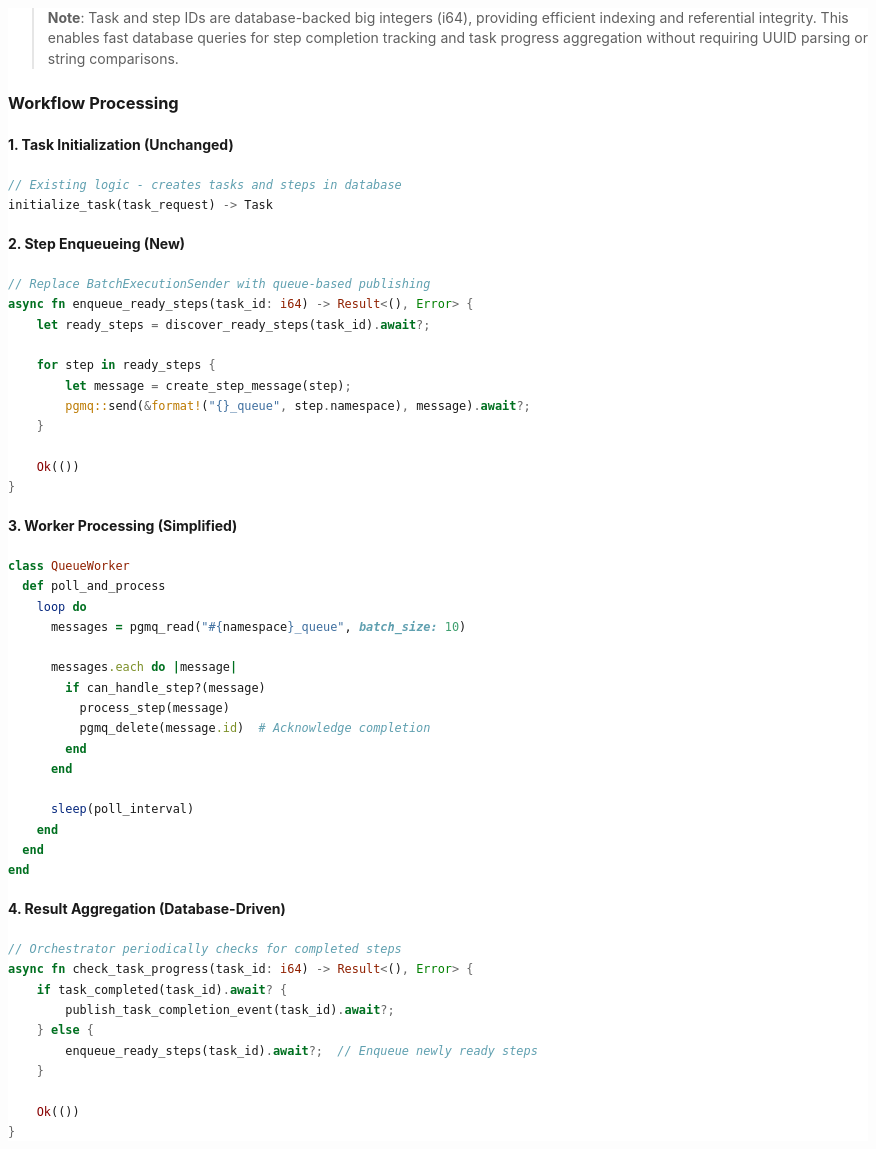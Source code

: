 > **Note**: Task and step IDs are database-backed big integers (i64), providing efficient indexing and referential integrity. This enables fast database queries for step completion tracking and task progress aggregation without requiring UUID parsing or string comparisons.

### Workflow Processing

#### 1. **Task Initialization** (Unchanged)
```rust
// Existing logic - creates tasks and steps in database
initialize_task(task_request) -> Task
```

#### 2. **Step Enqueueing** (New)
```rust
// Replace BatchExecutionSender with queue-based publishing
async fn enqueue_ready_steps(task_id: i64) -> Result<(), Error> {
    let ready_steps = discover_ready_steps(task_id).await?;
    
    for step in ready_steps {
        let message = create_step_message(step);
        pgmq::send(&format!("{}_queue", step.namespace), message).await?;
    }
    
    Ok(())
}
```

#### 3. **Worker Processing** (Simplified)
```ruby
class QueueWorker
  def poll_and_process
    loop do
      messages = pgmq_read("#{namespace}_queue", batch_size: 10)
      
      messages.each do |message|
        if can_handle_step?(message)
          process_step(message)
          pgmq_delete(message.id)  # Acknowledge completion
        end
      end
      
      sleep(poll_interval)
    end
  end
end
```

#### 4. **Result Aggregation** (Database-Driven)
```rust
// Orchestrator periodically checks for completed steps
async fn check_task_progress(task_id: i64) -> Result<(), Error> {
    if task_completed(task_id).await? {
        publish_task_completion_event(task_id).await?;
    } else {
        enqueue_ready_steps(task_id).await?;  // Enqueue newly ready steps
    }
    
    Ok(())
}
```
